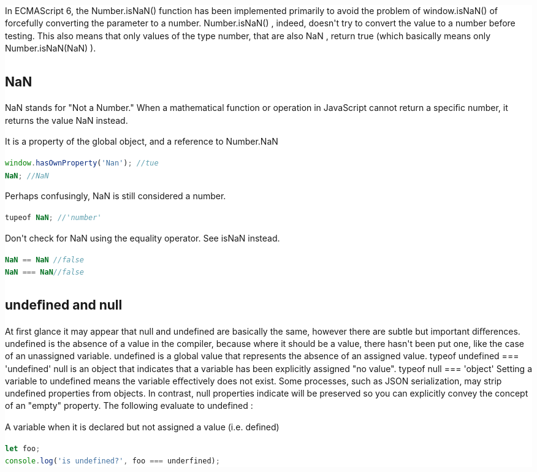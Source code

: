 In ECMAScript 6, the Number.isNaN() function has been implemented primarily to avoid the problem of
window.isNaN() of forcefully converting the parameter to a number. Number.isNaN() , indeed, doesn't try to
convert the value to a number before testing. This also means that only values of the type number, that are
also NaN , return true (which basically means only Number.isNaN(NaN) ).

## NaN
NaN stands for "Not a Number." When a mathematical function or operation in JavaScript cannot return a speciﬁc
number, it returns the value NaN instead.

It is a property of the global object, and a reference to Number.NaN

```js
window.hasOwnProperty('Nan'); //tue
NaN; //NaN
```

Perhaps confusingly, NaN is still considered a number.

```js
tupeof NaN; //'number'
```

Don't check for NaN using the equality operator. See isNaN instead.

```js
NaN == NaN //false
NaN === NaN//false
```

## undeﬁned and null
At ﬁrst glance it may appear that null and undefined are basically the same, however there are subtle but
important diﬀerences.
undefined is the absence of a value in the compiler, because where it should be a value, there hasn't been put one,
like the case of an unassigned variable.
			undefined is a global value that represents the absence of an assigned value.
									typeof undefined === 'undefined'
			null is an object that indicates that a variable has been explicitly assigned "no value".
									typeof null === 'object'
Setting a variable to undefined means the variable eﬀectively does not exist. Some processes, such as JSON
serialization, may strip undefined properties from objects. In contrast, null properties indicate will be preserved so
you can explicitly convey the concept of an "empty" property.
The following evaluate to undefined :

A variable when it is declared but not assigned a value (i.e. deﬁned)

```js
let foo;
console.log('is undefined?', foo === underfined);
```
